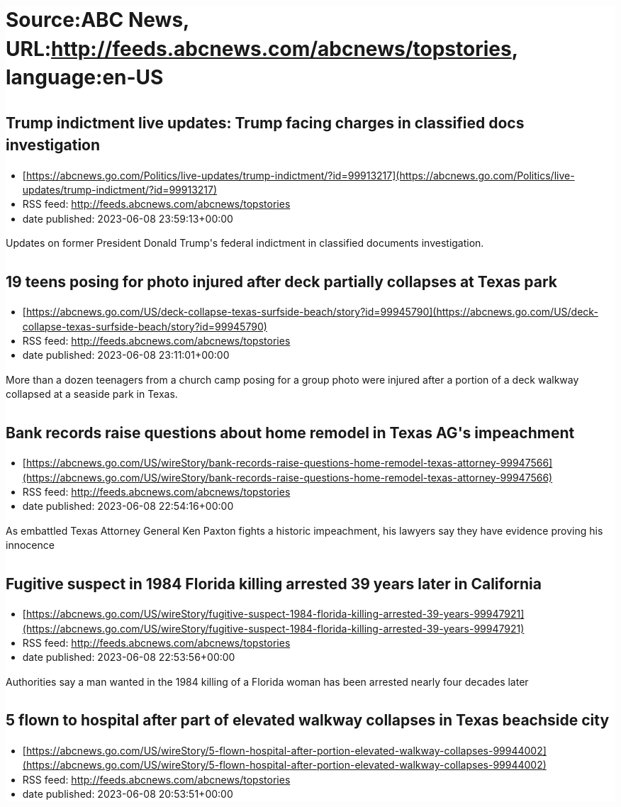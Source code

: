 # Source:ABC News, URL:http://feeds.abcnews.com/abcnews/topstories, language:en-US

## Trump indictment live updates: Trump facing charges in classified docs investigation
 - [https://abcnews.go.com/Politics/live-updates/trump-indictment/?id=99913217](https://abcnews.go.com/Politics/live-updates/trump-indictment/?id=99913217)
 - RSS feed: http://feeds.abcnews.com/abcnews/topstories
 - date published: 2023-06-08 23:59:13+00:00

Updates on former President Donald Trump's federal indictment in classified documents investigation.

## 19 teens posing for photo injured after deck partially collapses at Texas park
 - [https://abcnews.go.com/US/deck-collapse-texas-surfside-beach/story?id=99945790](https://abcnews.go.com/US/deck-collapse-texas-surfside-beach/story?id=99945790)
 - RSS feed: http://feeds.abcnews.com/abcnews/topstories
 - date published: 2023-06-08 23:11:01+00:00

More than a dozen teenagers from a church camp posing for a group photo were injured after a portion of a deck walkway collapsed at a seaside park in Texas.

## Bank records raise questions about home remodel in Texas AG's impeachment
 - [https://abcnews.go.com/US/wireStory/bank-records-raise-questions-home-remodel-texas-attorney-99947566](https://abcnews.go.com/US/wireStory/bank-records-raise-questions-home-remodel-texas-attorney-99947566)
 - RSS feed: http://feeds.abcnews.com/abcnews/topstories
 - date published: 2023-06-08 22:54:16+00:00

As embattled Texas Attorney General Ken Paxton fights a historic impeachment, his lawyers say they have evidence proving his innocence

## Fugitive suspect in 1984 Florida killing arrested 39 years later in California
 - [https://abcnews.go.com/US/wireStory/fugitive-suspect-1984-florida-killing-arrested-39-years-99947921](https://abcnews.go.com/US/wireStory/fugitive-suspect-1984-florida-killing-arrested-39-years-99947921)
 - RSS feed: http://feeds.abcnews.com/abcnews/topstories
 - date published: 2023-06-08 22:53:56+00:00

Authorities say a man wanted in the 1984 killing of a Florida woman has been arrested nearly four decades later

## 5 flown to hospital after part of elevated walkway collapses in Texas beachside city
 - [https://abcnews.go.com/US/wireStory/5-flown-hospital-after-portion-elevated-walkway-collapses-99944002](https://abcnews.go.com/US/wireStory/5-flown-hospital-after-portion-elevated-walkway-collapses-99944002)
 - RSS feed: http://feeds.abcnews.com/abcnews/topstories
 - date published: 2023-06-08 20:53:51+00:00
